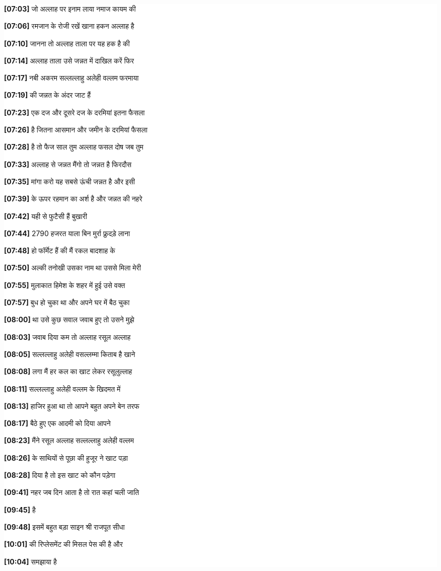 **[07:03]** जो अल्लाह पर इनाम लाया नमाज कायम की

**[07:06]** रमजान के रोजी रखें खाना हकन अल्लाह है

**[07:10]** जानना तो अल्लाह ताला पर यह हक है की

**[07:14]** अल्लाह ताला उसे जन्नत में दाखिल करें फिर

**[07:17]** नबी अकरम सल्लल्लाहु अलेही वल्लम फरमाया

**[07:19]** की जन्नत के अंदर जाट हैं

**[07:23]** एक दज और दूसरे दज के दरमियां इतना फैसला

**[07:26]** है जितना आसमान और जमीन के दरमियां फैसला

**[07:28]** है तो फैज साल तुम अल्लाह फसल दोष जब तुम

**[07:33]** अल्लाह से जन्नत मैंगो तो जन्नत है फिरदौस

**[07:35]** मांगा करो यह सबसे ऊंची जन्नत है और इसी

**[07:39]** के ऊपर रहमान का अर्श है और जन्नत की नहरे

**[07:42]** यही से फुटैसी हैं बुखारी

**[07:44]** 2790 हजरत याला बिन मुर्रा फ्रुदड़े लाना

**[07:48]** हो फॉर्मेट हैं की मैं रकल बादशाह के

**[07:50]** अल्की तनोखी उसका नाम था उससे मिला मेरी

**[07:55]** मुलाकात हिमेश के शहर में हुई उसे वक्त

**[07:57]** बुध हो चुका था और अपने घर में बैठ चुका

**[08:00]** था उसे कुछ सवाल जवाब हुए तो उसने मुझे

**[08:03]** जवाब दिया कम तो अल्लाह रसूल अल्लाह

**[08:05]** सल्लल्लाहु अलेही वसल्लम्मा किताब है खाने

**[08:08]** लगा मैं हर कल का खाट लेकर रसूलुल्लाह

**[08:11]** सल्लल्लाहु अलेही वल्लम के खिदमत में

**[08:13]** हाजिर हुआ था तो आपने बहुत अपने बेन तरफ

**[08:17]** बैठे हुए एक आदमी को दिया आपने

**[08:23]** मैंने रसूल अल्लाह सल्लल्लाहु अलेही वल्लम

**[08:26]** के साथियों से पूछा की हुजूर ने खाट पड़ा

**[08:28]** दिया है तो इस खाट को कौन पड़ेगा

**[09:41]** नहर जब दिन आता है तो रात कहां चली जाति

**[09:45]** है

**[09:48]** इसमें बहुत बड़ा साइन श्री राजपूत सीधा

**[10:01]** की रिप्लेसमेंट की मिसल पेस की है और

**[10:04]** समझाया है
